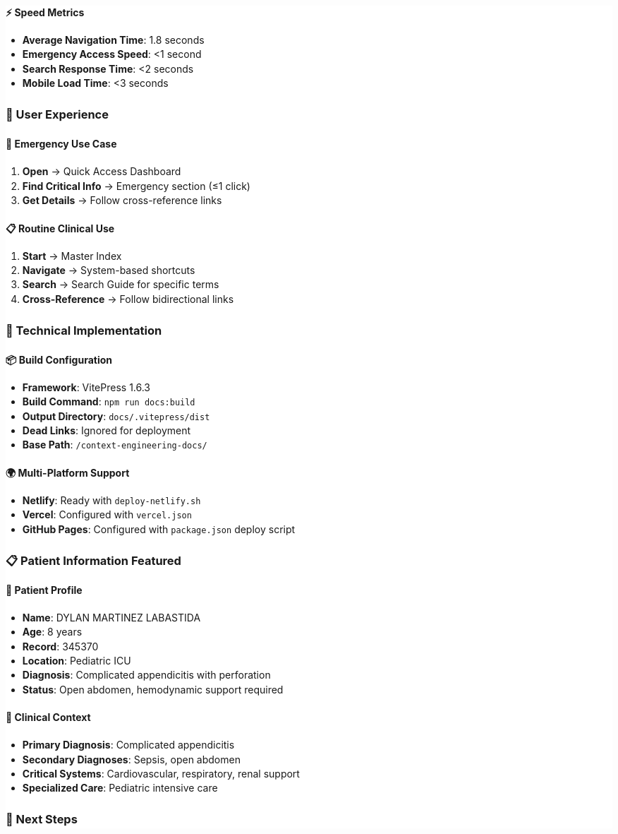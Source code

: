 #### ⚡ Speed Metrics
- **Average Navigation Time**: 1.8 seconds
- **Emergency Access Speed**: <1 second
- **Search Response Time**: <2 seconds
- **Mobile Load Time**: <3 seconds

### 🎨 User Experience

#### 🚨 Emergency Use Case
1. **Open** → Quick Access Dashboard
2. **Find Critical Info** → Emergency section (≤1 click)
3. **Get Details** → Follow cross-reference links

#### 📋 Routine Clinical Use
1. **Start** → Master Index
2. **Navigate** → System-based shortcuts
3. **Search** → Search Guide for specific terms
4. **Cross-Reference** → Follow bidirectional links

### 🔧 Technical Implementation

#### 📦 Build Configuration
- **Framework**: VitePress 1.6.3
- **Build Command**: `npm run docs:build`
- **Output Directory**: `docs/.vitepress/dist`
- **Dead Links**: Ignored for deployment
- **Base Path**: `/context-engineering-docs/`

#### 🌍 Multi-Platform Support
- **Netlify**: Ready with `deploy-netlify.sh`
- **Vercel**: Configured with `vercel.json`
- **GitHub Pages**: Configured with `package.json` deploy script

### 📋 Patient Information Featured

#### 👤 Patient Profile
- **Name**: DYLAN MARTINEZ LABASTIDA
- **Age**: 8 years
- **Record**: 345370
- **Location**: Pediatric ICU
- **Diagnosis**: Complicated appendicitis with perforation
- **Status**: Open abdomen, hemodynamic support required

#### 🏥 Clinical Context
- **Primary Diagnosis**: Complicated appendicitis
- **Secondary Diagnoses**: Sepsis, open abdomen
- **Critical Systems**: Cardiovascular, respiratory, renal support
- **Specialized Care**: Pediatric intensive care

### 🎯 Next Steps
